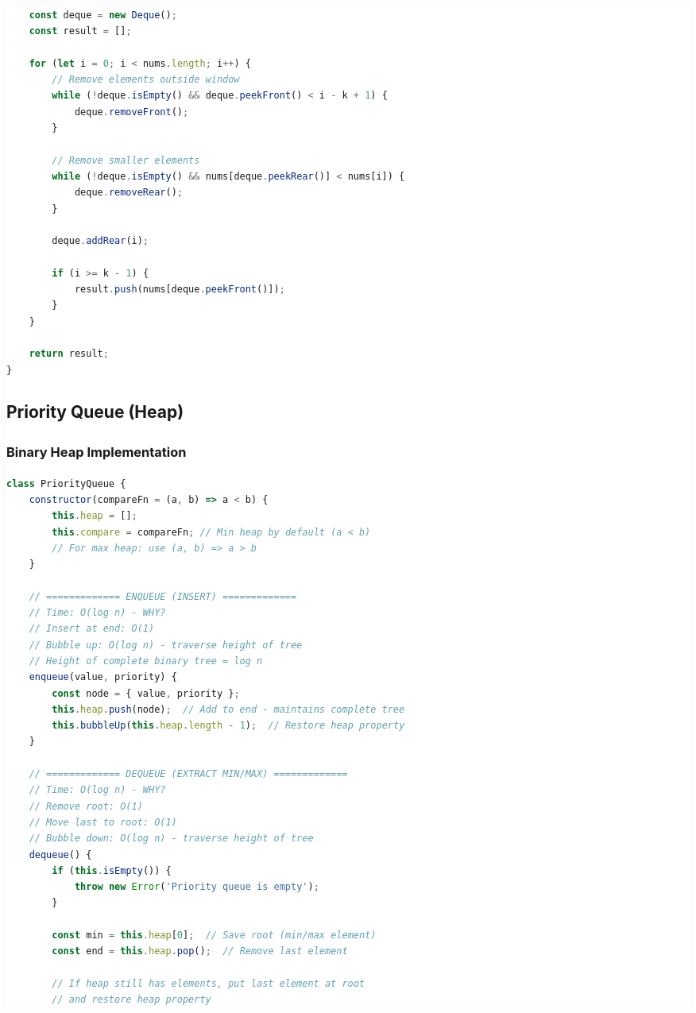 ```javascript
    const deque = new Deque();
    const result = [];
    
    for (let i = 0; i < nums.length; i++) {
        // Remove elements outside window
        while (!deque.isEmpty() && deque.peekFront() < i - k + 1) {
            deque.removeFront();
        }
        
        // Remove smaller elements
        while (!deque.isEmpty() && nums[deque.peekRear()] < nums[i]) {
            deque.removeRear();
        }
        
        deque.addRear(i);
        
        if (i >= k - 1) {
            result.push(nums[deque.peekFront()]);
        }
    }
    
    return result;
}
```

## Priority Queue (Heap)

### Binary Heap Implementation

```javascript
class PriorityQueue {
    constructor(compareFn = (a, b) => a < b) {
        this.heap = [];
        this.compare = compareFn; // Min heap by default (a < b)
        // For max heap: use (a, b) => a > b
    }
    
    // ============= ENQUEUE (INSERT) =============
    // Time: O(log n) - WHY?
    // Insert at end: O(1)
    // Bubble up: O(log n) - traverse height of tree
    // Height of complete binary tree = log n
    enqueue(value, priority) {
        const node = { value, priority };
        this.heap.push(node);  // Add to end - maintains complete tree
        this.bubbleUp(this.heap.length - 1);  // Restore heap property
    }
    
    // ============= DEQUEUE (EXTRACT MIN/MAX) =============
    // Time: O(log n) - WHY?
    // Remove root: O(1)
    // Move last to root: O(1)
    // Bubble down: O(log n) - traverse height of tree
    dequeue() {
        if (this.isEmpty()) {
            throw new Error('Priority queue is empty');
        }
        
        const min = this.heap[0];  // Save root (min/max element)
        const end = this.heap.pop();  // Remove last element
        
        // If heap still has elements, put last element at root
        // and restore heap property
```